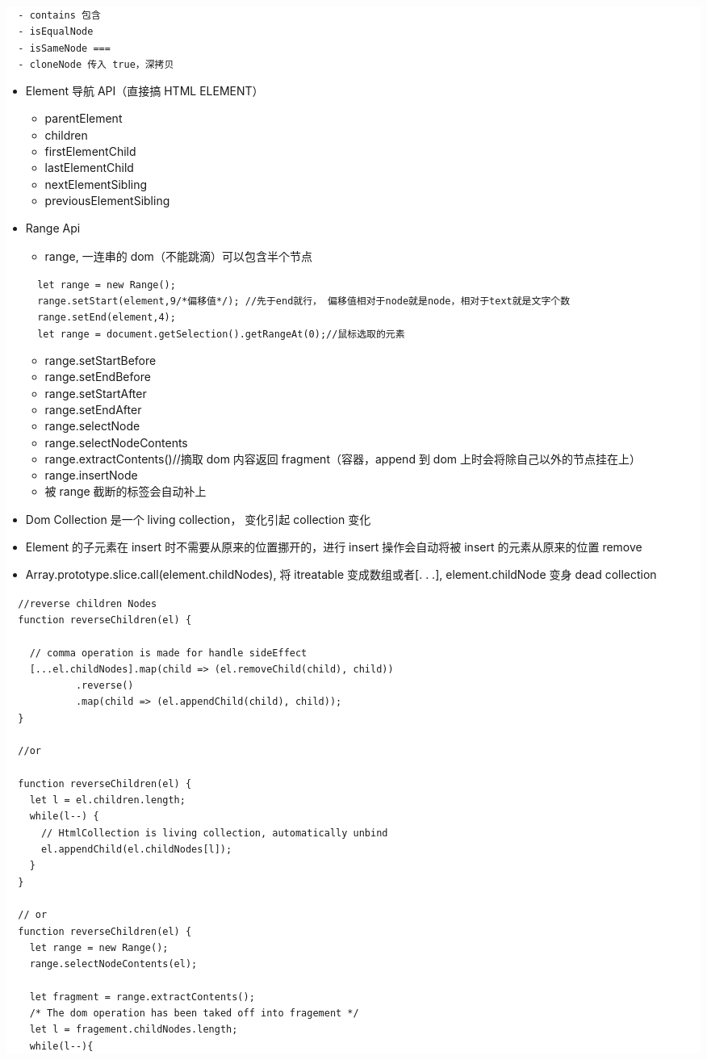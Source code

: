      - contains 包含
      - isEqualNode
      - isSameNode ===
      - cloneNode 传入 true，深拷贝
  - Element 导航 API（直接搞 HTML ELEMENT）
    - parentElement
    - children
    - firstElementChild
    - lastElementChild
    - nextElementSibling
    - previousElementSibling
  - Range Api

    - range, 一连串的 dom（不能跳滴）可以包含半个节点

    ```
      let range = new Range();
      range.setStart(element,9/*偏移值*/); //先于end就行， 偏移值相对于node就是node，相对于text就是文字个数
      range.setEnd(element,4);
      let range = document.getSelection().getRangeAt(0);//鼠标选取的元素
    ```

    - range.setStartBefore
    - range.setEndBefore
    - range.setStartAfter
    - range.setEndAfter
    - range.selectNode
    - range.selectNodeContents
    - range.extractContents()//摘取 dom 内容返回 fragment（容器，append 到 dom 上时会将除自己以外的节点挂在上）
    - range.insertNode
    - 被 range 截断的标签会自动补上

  - Dom Collection 是一个 living collection， 变化引起 collection 变化
  - Element 的子元素在 insert 时不需要从原来的位置挪开的，进行 insert 操作会自动将被 insert 的元素从原来的位置 remove
  - Array.prototype.slice.call(element.childNodes), 将 itreatable 变成数组或者[. . .], element.childNode 变身 dead collection

  ```
    //reverse children Nodes
    function reverseChildren(el) {

      // comma operation is made for handle sideEffect
      [...el.childNodes].map(child => (el.removeChild(child), child))
              .reverse()
              .map(child => (el.appendChild(child), child));
    }

    //or

    function reverseChildren(el) {
      let l = el.children.length;
      while(l--) {
        // HtmlCollection is living collection, automatically unbind
        el.appendChild(el.childNodes[l]);
      }
    }

    // or
    function reverseChildren(el) {
      let range = new Range();
      range.selectNodeContents(el);

      let fragment = range.extractContents();
      /* The dom operation has been taked off into fragement */
      let l = fragement.childNodes.length;
      while(l--){
  ```